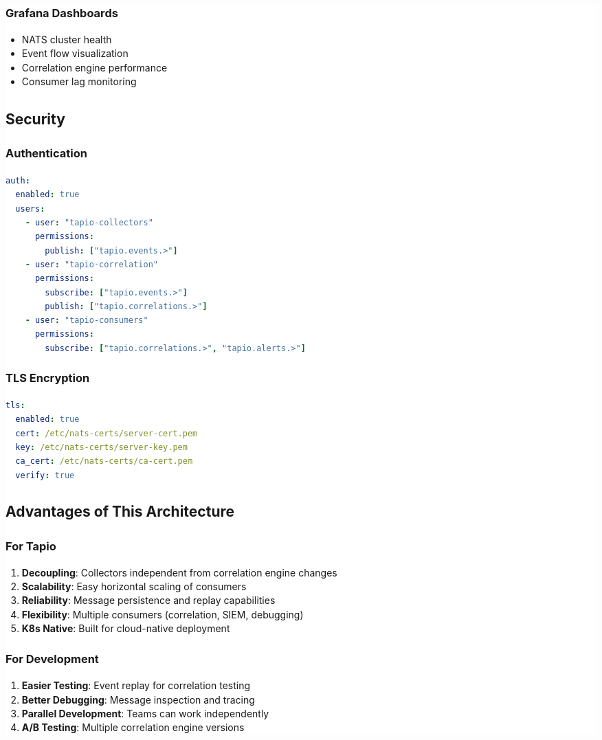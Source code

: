 ### Grafana Dashboards
- NATS cluster health
- Event flow visualization
- Correlation engine performance
- Consumer lag monitoring

## Security

### Authentication
```yaml
auth:
  enabled: true
  users:
    - user: "tapio-collectors"
      permissions:
        publish: ["tapio.events.>"]
    - user: "tapio-correlation"
      permissions:
        subscribe: ["tapio.events.>"]
        publish: ["tapio.correlations.>"]
    - user: "tapio-consumers"
      permissions:
        subscribe: ["tapio.correlations.>", "tapio.alerts.>"]
```

### TLS Encryption
```yaml
tls:
  enabled: true
  cert: /etc/nats-certs/server-cert.pem
  key: /etc/nats-certs/server-key.pem
  ca_cert: /etc/nats-certs/ca-cert.pem
  verify: true
```

## Advantages of This Architecture

### For Tapio
1. **Decoupling**: Collectors independent from correlation engine changes
2. **Scalability**: Easy horizontal scaling of consumers
3. **Reliability**: Message persistence and replay capabilities
4. **Flexibility**: Multiple consumers (correlation, SIEM, debugging)
5. **K8s Native**: Built for cloud-native deployment

### For Development
1. **Easier Testing**: Event replay for correlation testing
2. **Better Debugging**: Message inspection and tracing
3. **Parallel Development**: Teams can work independently
4. **A/B Testing**: Multiple correlation engine versions
